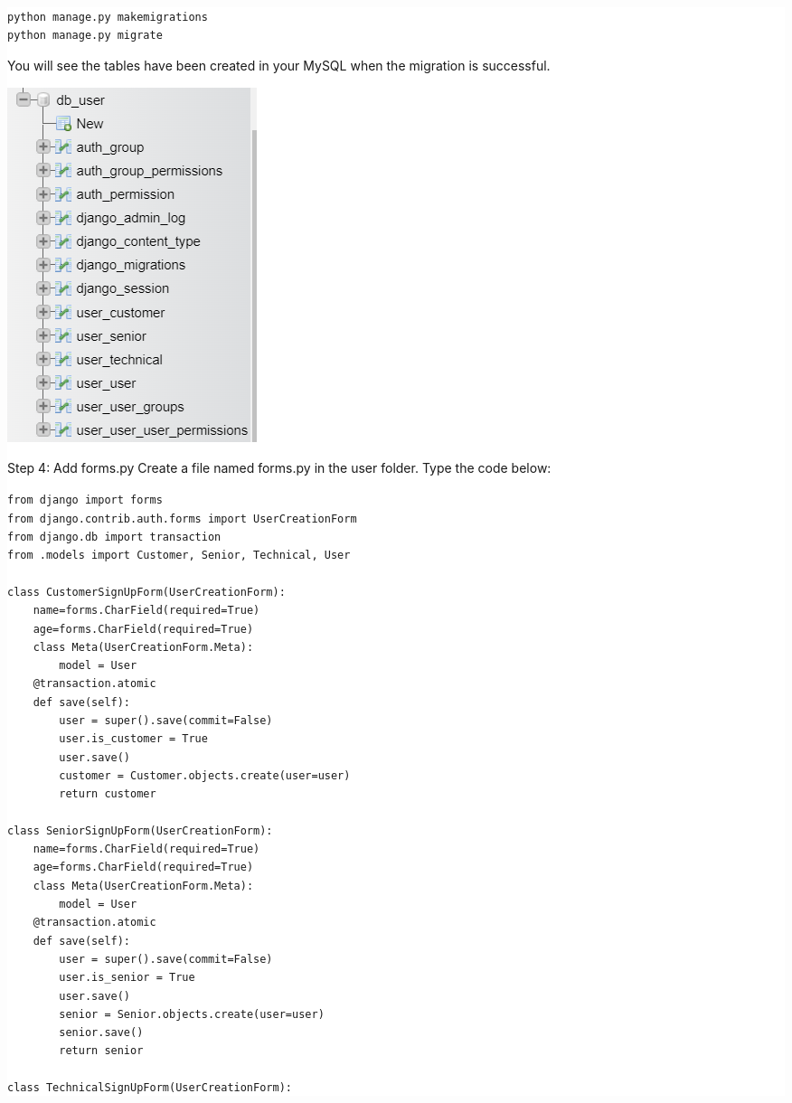 ```
python manage.py makemigrations
python manage.py migrate
```

You will see the tables have been created in your MySQL when the migration is successful.

<img src="..\Question 3\files\images\migration.png">

Step 4: Add forms.py
Create a file named forms.py in the user folder. Type the code below:
```
from django import forms
from django.contrib.auth.forms import UserCreationForm
from django.db import transaction
from .models import Customer, Senior, Technical, User

class CustomerSignUpForm(UserCreationForm):
    name=forms.CharField(required=True)
    age=forms.CharField(required=True)
    class Meta(UserCreationForm.Meta):
        model = User
    @transaction.atomic
    def save(self):
        user = super().save(commit=False)
        user.is_customer = True
        user.save()
        customer = Customer.objects.create(user=user)
        return customer
    
class SeniorSignUpForm(UserCreationForm):
    name=forms.CharField(required=True)
    age=forms.CharField(required=True)
    class Meta(UserCreationForm.Meta):
        model = User
    @transaction.atomic
    def save(self):
        user = super().save(commit=False)
        user.is_senior = True
        user.save()
        senior = Senior.objects.create(user=user)
        senior.save()
        return senior

class TechnicalSignUpForm(UserCreationForm):
```